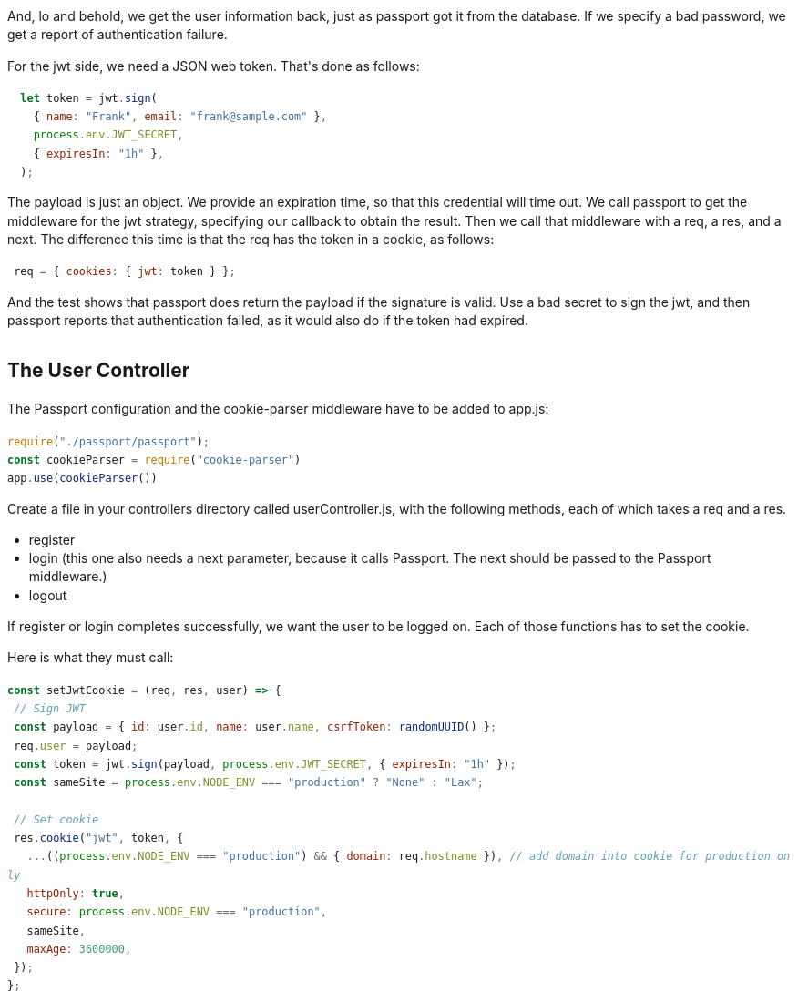 And, lo and behold, we get the user information back, just as passport got it from the database.  If we specify a bad password, we get a report of authentication failure.

For the jwt side, we need a JSON web token.  That's done as follows:

```js
  let token = jwt.sign(
    { name: "Frank", email: "frank@sample.com" },
    process.env.JWT_SECRET,
    { expiresIn: "1h" },
  );
```

The payload is just an object.  We provide an expiration time, so that this credential will time out.  We call passport to get the middleware for the jwt strategy, specifying our callback to obtain the result.  Then we call that middleware with a req, a res, and a next.  The difference this time is that the req has the token in a cookie, as follows:

```js
 req = { cookies: { jwt: token } };
 ```

 And the test shows that passport does return the payload if the signature is valid.  Use a bad secret to sign the jwt, and then passport reports that authentication failed, as it would also do if the token had expired.

 ## **The User Controller**

 The Passport configuration and the cookie-parser middleware have to be added to app.js:

```js
require("./passport/passport");
const cookieParser = require("cookie-parser")
app.use(cookieParser())
```

 Create a file in your controllers directory called userController.js, with the following methods, each of which takes a req and a res.

 - register
 - login  (this one also needs a next parameter, because it calls Passport.  The next should be passed to the Passport middleware.)
 - logout

 If register or login completes successfully, we want the user to be logged on.  Each of those functions has to set the cookie.  

 
  Here is what they must call:

 ```js
 const setJwtCookie = (req, res, user) => {
  // Sign JWT
  const payload = { id: user.id, name: user.name, csrfToken: randomUUID() };
  req.user = payload;
  const token = jwt.sign(payload, process.env.JWT_SECRET, { expiresIn: "1h" });
  const sameSite = process.env.NODE_ENV === "production" ? "None" : "Lax";

  // Set cookie
  res.cookie("jwt", token, {
    ...((process.env.NODE_ENV === "production") && { domain: req.hostname }), // add domain into cookie for production only
    httpOnly: true,
    secure: process.env.NODE_ENV === "production",
    sameSite,
    maxAge: 3600000,
  });
};
```
